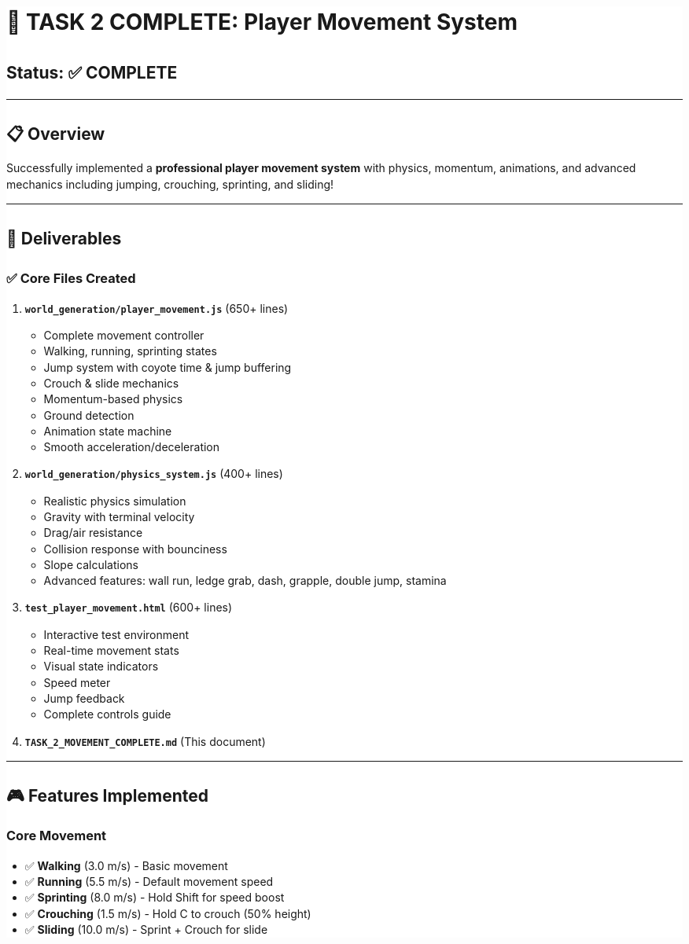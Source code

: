# 🏃 TASK 2 COMPLETE: Player Movement System
## Status: ✅ COMPLETE

---

## 📋 Overview

Successfully implemented a **professional player movement system** with physics, momentum, animations, and advanced mechanics including jumping, crouching, sprinting, and sliding!

---

## 🎯 Deliverables

### ✅ Core Files Created

1. **`world_generation/player_movement.js`** (650+ lines)
   - Complete movement controller
   - Walking, running, sprinting states
   - Jump system with coyote time & jump buffering
   - Crouch & slide mechanics
   - Momentum-based physics
   - Ground detection
   - Animation state machine
   - Smooth acceleration/deceleration

2. **`world_generation/physics_system.js`** (400+ lines)
   - Realistic physics simulation
   - Gravity with terminal velocity
   - Drag/air resistance
   - Collision response with bounciness
   - Slope calculations
   - Advanced features: wall run, ledge grab, dash, grapple, double jump, stamina

3. **`test_player_movement.html`** (600+ lines)
   - Interactive test environment
   - Real-time movement stats
   - Visual state indicators
   - Speed meter
   - Jump feedback
   - Complete controls guide

4. **`TASK_2_MOVEMENT_COMPLETE.md`** (This document)

---

## 🎮 Features Implemented

### Core Movement
- ✅ **Walking** (3.0 m/s) - Basic movement
- ✅ **Running** (5.5 m/s) - Default movement speed
- ✅ **Sprinting** (8.0 m/s) - Hold Shift for speed boost
- ✅ **Crouching** (1.5 m/s) - Hold C to crouch (50% height)
- ✅ **Sliding** (10.0 m/s) - Sprint + Crouch for slide
